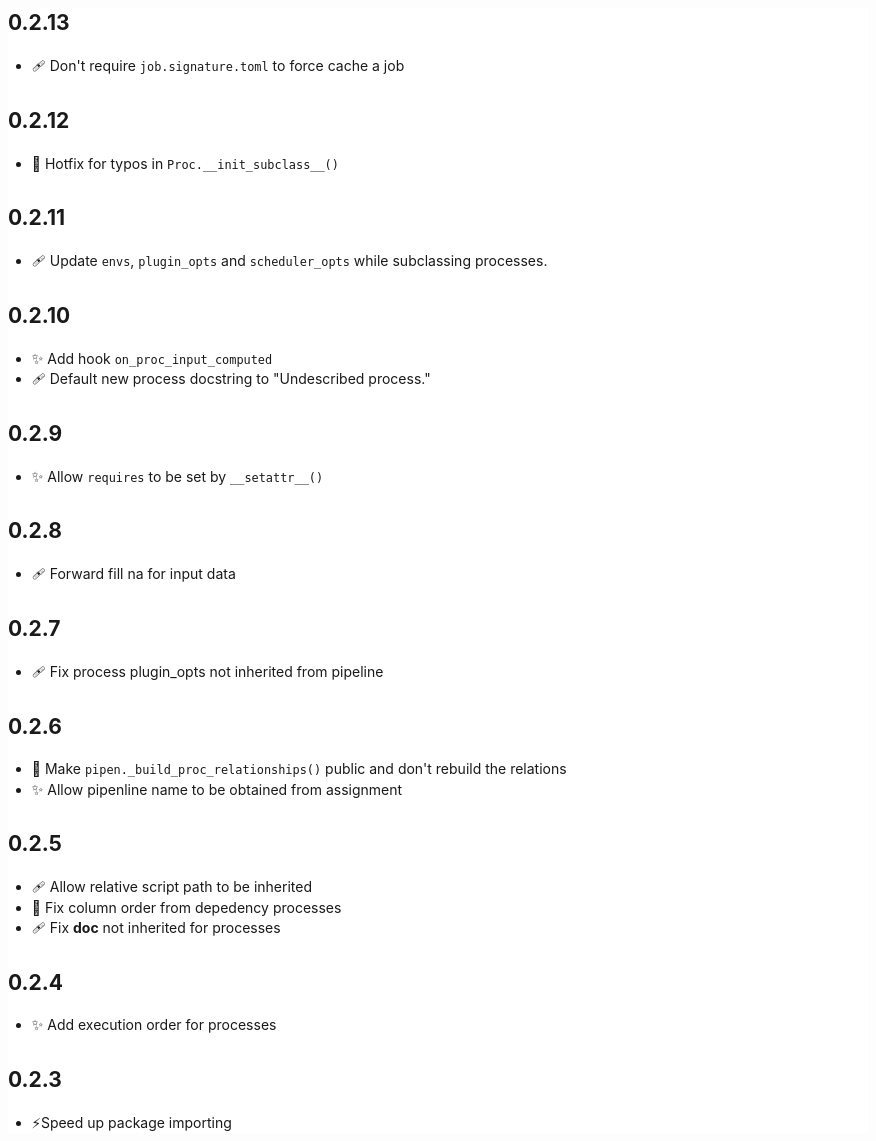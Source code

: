 ## 0.2.13

- 🩹 Don't require `job.signature.toml` to force cache a job

## 0.2.12

- 🐛 Hotfix for typos in `Proc.__init_subclass__()`

## 0.2.11

- 🩹 Update `envs`, `plugin_opts` and `scheduler_opts` while subclassing processes.

## 0.2.10

- ✨ Add hook `on_proc_input_computed`
- 🩹 Default new process docstring to "Undescribed process."

## 0.2.9

- ✨ Allow `requires` to be set by `__setattr__()`

## 0.2.8

- 🩹 Forward fill na for input data

## 0.2.7

- 🩹 Fix process plugin_opts not inherited from pipeline

## 0.2.6

- 🎨 Make `pipen._build_proc_relationships()` public and don't rebuild the relations
- ✨ Allow pipenline name to be obtained from assignment

## 0.2.5

- 🩹 Allow relative script path to be inherited
- 🐛 Fix column order from depedency processes
- 🩹 Fix __doc__ not inherited for processes

## 0.2.4

- ✨ Add execution order for processes


## 0.2.3

- ⚡️Speed up package importing
